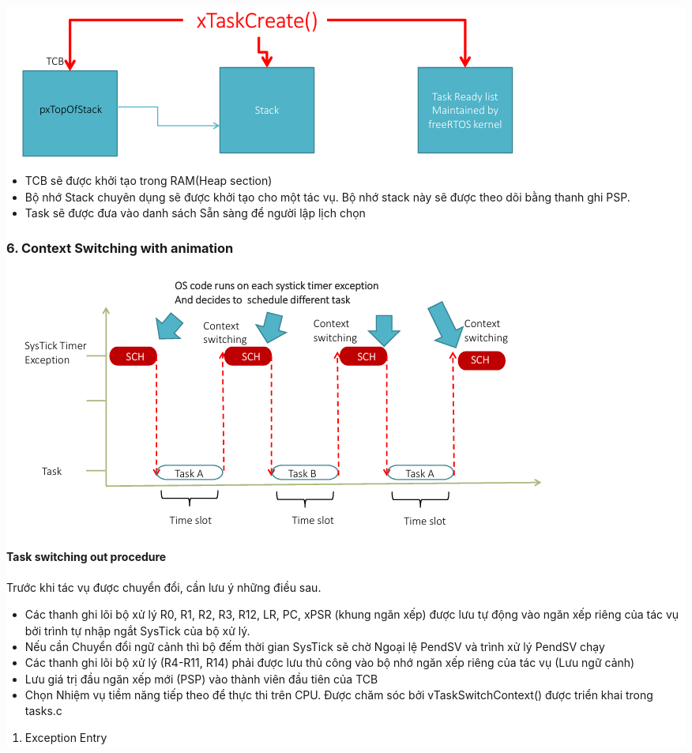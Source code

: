 ![image](./img/Task_Create_mem.png)
- TCB sẽ được khởi tạo trong RAM(Heap section)
- Bộ nhớ Stack chuyên dụng sẽ được khởi tạo cho một tác vụ. Bộ nhớ stack này sẽ được theo dõi bằng thanh ghi PSP.
- Task sẽ được đưa vào danh sách Sẵn sàng để người lập lịch chọn

### 6. Context Switching with animation
![image](./img/Context_Switch_Animation.png)
#### Task switching out procedure 
Trước khi tác vụ được chuyển đổi, cần lưu ý những điều sau.
- Các thanh ghi lõi bộ xử lý R0, R1, R2, R3, R12, LR, PC, xPSR (khung ngăn xếp) được lưu tự động vào ngăn xếp riêng của tác vụ bởi trình tự nhập ngắt SysTick của bộ xử lý.
- Nếu cần Chuyển đổi ngữ cảnh thì bộ đếm thời gian SysTick sẽ chờ Ngoại lệ PendSV và trình xử lý PendSV chạy
- Các thanh ghi lõi bộ xử lý (R4-R11, R14) phải được lưu thủ công vào bộ nhớ ngăn xếp riêng của tác vụ (Lưu ngữ cảnh)
- Lưu giá trị đầu ngăn xếp mới (PSP) vào thành viên đầu tiên của TCB
- Chọn Nhiệm vụ tiềm năng tiếp theo để thực thi trên CPU. Được chăm sóc bởi vTaskSwitchContext() được triển khai trong tasks.c
1. Exception Entry 